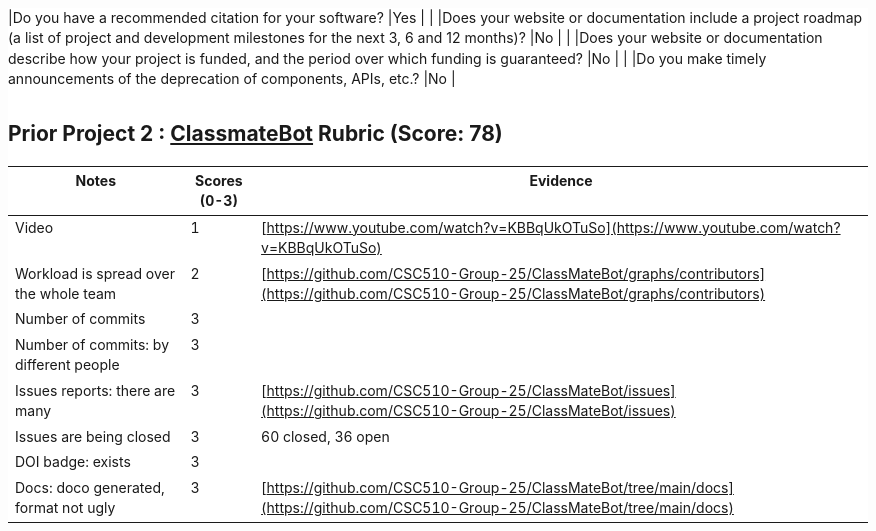 |Do you have a recommended citation for your software?                                                                                                                                                          |Yes           |                                                                                                                                                                                              |
|Does your website or documentation include a project roadmap (a list of project and development milestones for the next 3, 6 and 12 months)?                                                                   |No           |                                                                                                                                                                                              |
|Does your website or documentation describe how your project is funded, and the period over which funding is guaranteed?                                                                                       |No           |                                                                                                                                                                                              |
|Do you make timely announcements of the deprecation of components, APIs, etc.?                                                                                                                                 |No           |

**Prior Project 2 : [ClassmateBot](https://github.com/CSC510-Group-25/ClassMateBot) Rubric (Score: 78)**
----------------------------
|Notes                                                                                                                                                                                                          |Scores (0-3)|Evidence                                                                                                                                                                                      |
|---------------------------------------------------------------------------------------------------------------------------------------------------------------------------------------------------------------|------------|----------------------------------------------------------------------------------------------------------------------------------------------------------------------------------------------|
|Video                                                                                                                                                                                                          |1           |[https://www.youtube.com/watch?v=KBBqUkOTuSo](https://www.youtube.com/watch?v=KBBqUkOTuSo)                                                      |
|Workload is spread over the whole team                                                                                                                                                                         |2           |[https://github.com/CSC510-Group-25/ClassMateBot/graphs/contributors](https://github.com/CSC510-Group-25/ClassMateBot/graphs/contributors)                                                            |
|Number of commits                                                                                                                                                                                              |3           |                                                                                                                                                                                              |
|Number of commits: by different people                                                                                                                                                                         |3           |                                                                                                                                                                                              |
|Issues reports: there are many                                                                                                                                                                                 |3           |[https://github.com/CSC510-Group-25/ClassMateBot/issues](https://github.com/CSC510-Group-25/ClassMateBot/issues)                                                                                      |
|Issues are being closed                                                                                                                                                                                        |3           |60 closed, 36 open                                                                                                                                                                             |
|DOI badge: exists                                                                                                                                                                                              |3           |                                                                                                                                                                                              |
|Docs: doco generated, format not ugly                                                                                                                                                                          |3           |[https://github.com/CSC510-Group-25/ClassMateBot/tree/main/docs](https://github.com/CSC510-Group-25/ClassMateBot/tree/main/docs)                                                                      |